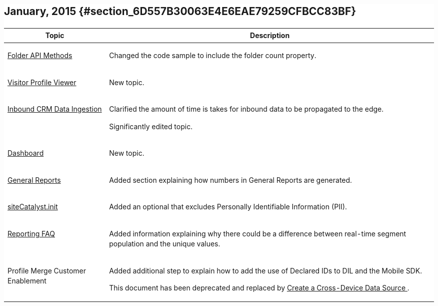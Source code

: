 
## January, 2015 {#section_6D557B30063E4E6EAE79259CFBCC83BF}



<table id="table_A52FC2668EEE4100A71B52267B7215F9"> 
 <thead> 
  <tr> 
   <th colname="col1" class="entry"> Topic </th> 
   <th colname="col2" class="entry"> Description </th> 
  </tr> 
 </thead>
 <tbody> 
  <tr> 
   <td colname="col1"> <p> <a href="../c_api/c_rest_api_main/api-folders.md#concept_1E3354403C1C4C9E82533211D88A7CE6" format="dita" scope="local"> Folder API Methods </a> </p> </td> 
   <td colname="col2"> <p>Changed the code sample to include the folder count property. </p> </td> 
  </tr> 
  <tr> 
   <td colname="col1"> <p> <a href="../c_features/t_visitor_profile_viewer.md#task_768E234139D9498A91B293106939EF4B" format="dita" scope="local"> Visitor Profile Viewer </a> </p> </td> 
   <td colname="col2"> <p>New topic. </p> </td> 
  </tr> 
  <tr> 
   <td colname="col1"> <p> <a href="../c_aam_faq_intro/c_inbound_crm_data_ingestion.md#concept_CA81A40C5DD643F899490355C737CE9C" format="dita" scope="local"> Inbound CRM Data Ingestion </a> </p> </td> 
   <td colname="col2"> <p>Clarified the amount of time is takes for inbound data to be propagated to the edge. </p> <p>Significantly edited topic. </p> </td> 
  </tr> 
  <tr> 
   <td colname="col1"> <p> <a href="../c_features/c_analytics/c_dashboard.md#concept_1F19F03D45164D2391F80A083410DC2E" format="dita" scope="local"> Dashboard </a> </p> </td> 
   <td colname="col2"> <p>New topic. </p> </td> 
  </tr> 
  <tr> 
   <td colname="col1"> <p> <a href="../c_features/c_analytics/c_general_reports/c_general_reports.md#concept_E4686B9B4BE54DFE9599E0868224E027" format="dita" scope="local"> General Reports </a> </p> </td> 
   <td colname="col2"> <p>Added section explaining how numbers in <span class="wintitle"> General Reports </span> are generated. </p> </td> 
  </tr> 
  <tr> 
   <td colname="col1"> <p> <a href="../c_api/c_dil/c_dil_mods/r_dil_sc_init.md#reference_26B0A55C6F5E40C39057EBA95A1E638E" format="dita" scope="local"> siteCatalyst.init </a> </p> </td> 
   <td colname="col2"> <p>Added an optional that excludes Personally Identifiable Information (PII). </p> </td> 
  </tr> 
  <tr> 
   <td colname="col1"> <p> <a href="../c_aam_faq_intro/faq_reports.md#concept_8722EA8154E1416CB334FF37E2E955C4" format="dita" scope="local"> Reporting FAQ </a> </p> </td> 
   <td colname="col2"> <p>Added information explaining why there could be a difference between real-time segment population and the unique values. </p> </td> 
  </tr> 
  <tr> 
   <td colname="col1"> <p>Profile Merge Customer Enablement </p> </td> 
   <td colname="col2"> <p>Added additional step to explain how to add the use of Declared IDs to DIL and the Mobile SDK. </p> <p>This document has been deprecated and replaced by <a href="../c_features/profile-link-intro/merge-rules-start/create-cross-device-datasource.md#concept_396828374D1B48C988655B2ED817F29B" format="dita" scope="local"> Create a Cross-Device Data Source </a>. </p> </td> 
  </tr> 
  <tr> 